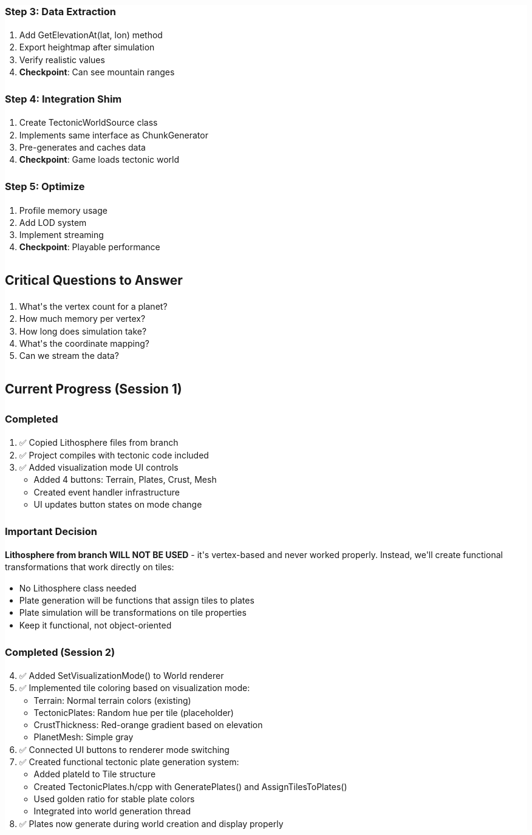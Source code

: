 ### Step 3: Data Extraction
1. Add GetElevationAt(lat, lon) method
2. Export heightmap after simulation
3. Verify realistic values
4. **Checkpoint**: Can see mountain ranges

### Step 4: Integration Shim
1. Create TectonicWorldSource class
2. Implements same interface as ChunkGenerator
3. Pre-generates and caches data
4. **Checkpoint**: Game loads tectonic world

### Step 5: Optimize
1. Profile memory usage
2. Add LOD system
3. Implement streaming
4. **Checkpoint**: Playable performance

## Critical Questions to Answer

1. What's the vertex count for a planet?
2. How much memory per vertex?
3. How long does simulation take?
4. What's the coordinate mapping?
5. Can we stream the data?

## Current Progress (Session 1)

### Completed
1. ✅ Copied Lithosphere files from branch
2. ✅ Project compiles with tectonic code included
3. ✅ Added visualization mode UI controls
   - Added 4 buttons: Terrain, Plates, Crust, Mesh
   - Created event handler infrastructure
   - UI updates button states on mode change

### Important Decision
**Lithosphere from branch WILL NOT BE USED** - it's vertex-based and never worked properly.
Instead, we'll create functional transformations that work directly on tiles:
- No Lithosphere class needed
- Plate generation will be functions that assign tiles to plates
- Plate simulation will be transformations on tile properties
- Keep it functional, not object-oriented

### Completed (Session 2) 
4. ✅ Added SetVisualizationMode() to World renderer
5. ✅ Implemented tile coloring based on visualization mode:
   - Terrain: Normal terrain colors (existing)
   - TectonicPlates: Random hue per tile (placeholder)
   - CrustThickness: Red-orange gradient based on elevation  
   - PlanetMesh: Simple gray
6. ✅ Connected UI buttons to renderer mode switching
7. ✅ Created functional tectonic plate generation system:
   - Added plateId to Tile structure
   - Created TectonicPlates.h/cpp with GeneratePlates() and AssignTilesToPlates()
   - Used golden ratio for stable plate colors
   - Integrated into world generation thread
8. ✅ Plates now generate during world creation and display properly
